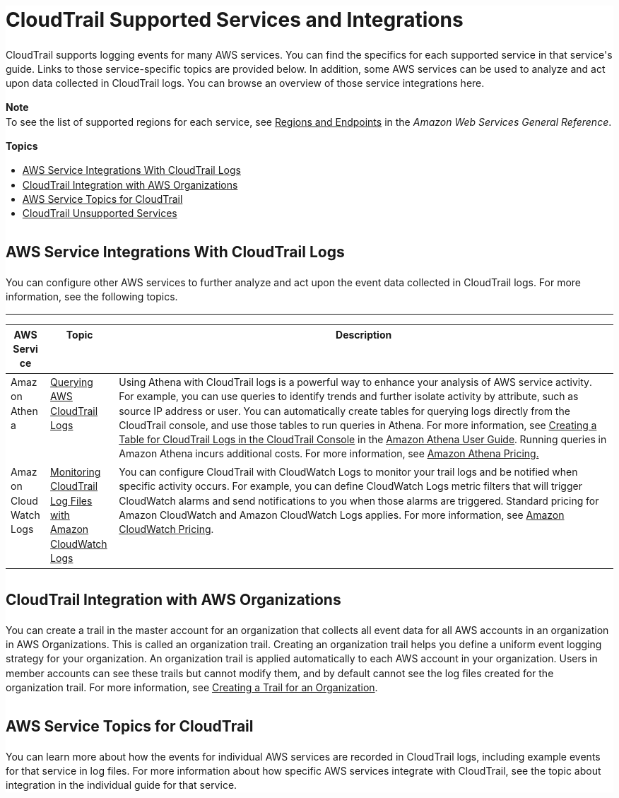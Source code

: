 # CloudTrail Supported Services and Integrations<a name="cloudtrail-aws-service-specific-topics"></a>

CloudTrail supports logging events for many AWS services\. You can find the specifics for each supported service in that service's guide\. Links to those service\-specific topics are provided below\. In addition, some AWS services can be used to analyze and act upon data collected in CloudTrail logs\. You can browse an overview of those service integrations here\.

**Note**  
To see the list of supported regions for each service, see [Regions and Endpoints](https://docs.aws.amazon.com/general/latest/gr/rande.html) in the *Amazon Web Services General Reference*\.

**Topics**
+ [AWS Service Integrations With CloudTrail Logs](#cloudtrail-aws-service-specific-topics-integrations)
+ [CloudTrail Integration with AWS Organizations](#cloudtrail-aws-service-specific-topics-organizations)
+ [AWS Service Topics for CloudTrail](#cloudtrail-aws-service-specific-topics-list)
+ [CloudTrail Unsupported Services](cloudtrail-unsupported-aws-services.md)

## AWS Service Integrations With CloudTrail Logs<a name="cloudtrail-aws-service-specific-topics-integrations"></a>

You can configure other AWS services to further analyze and act upon the event data collected in CloudTrail logs\. For more information, see the following topics\.


****  

| AWS Service | Topic | Description | 
| --- | --- | --- | 
| Amazon Athena | [Querying AWS CloudTrail Logs](https://docs.aws.amazon.com/athena/latest/ug/cloudtrail-logs.html) | Using Athena with CloudTrail logs is a powerful way to enhance your analysis of AWS service activity\. For example, you can use queries to identify trends and further isolate activity by attribute, such as source IP address or user\. You can automatically create tables for querying logs directly from the CloudTrail console, and use those tables to run queries in Athena\. For more information, see [Creating a Table for CloudTrail Logs in the CloudTrail Console](https://docs.aws.amazon.com/athena/latest/ug/cloudtrail-logs.html#create-cloudtrail-table-ct) in the [Amazon Athena User Guide](https://docs.aws.amazon.com/athena/latest/ug/)\. Running queries in Amazon Athena incurs additional costs\. For more information, see [Amazon Athena Pricing\.](https://aws.amazon.com/athena/pricing/) | 
| Amazon CloudWatch Logs | [Monitoring CloudTrail Log Files with Amazon CloudWatch Logs](monitor-cloudtrail-log-files-with-cloudwatch-logs.md) | You can configure CloudTrail with CloudWatch Logs to monitor your trail logs and be notified when specific activity occurs\. For example, you can define CloudWatch Logs metric filters that will trigger CloudWatch alarms and send notifications to you when those alarms are triggered\.   Standard pricing for Amazon CloudWatch and Amazon CloudWatch Logs applies\. For more information, see [Amazon CloudWatch Pricing](https://aws.amazon.com/cloudwatch/pricing/)\.   | 

## CloudTrail Integration with AWS Organizations<a name="cloudtrail-aws-service-specific-topics-organizations"></a>

You can create a trail in the master account for an organization that collects all event data for all AWS accounts in an organization in AWS Organizations\. This is called an organization trail\. Creating an organization trail helps you define a uniform event logging strategy for your organization\. An organization trail is applied automatically to each AWS account in your organization\. Users in member accounts can see these trails but cannot modify them, and by default cannot see the log files created for the organization trail\. For more information, see [Creating a Trail for an Organization](creating-trail-organization.md)\. 

## AWS Service Topics for CloudTrail<a name="cloudtrail-aws-service-specific-topics-list"></a>

You can learn more about how the events for individual AWS services are recorded in CloudTrail logs, including example events for that service in log files\. For more information about how specific AWS services integrate with CloudTrail, see the topic about integration in the individual guide for that service\.
